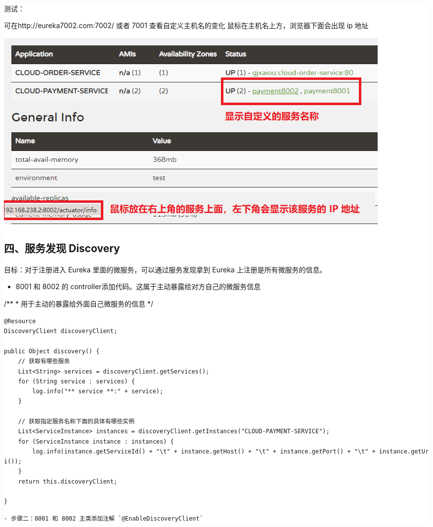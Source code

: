 测试：

可在http://eureka7002.com:7002/ 或者 7001 查看自定义主机名的变化
鼠标在主机名上方，浏览器下面会出现 ip 地址

![image-20201120114825524](FrameDay03_Eureka.resource/image-20201120114825524.png)







## 四、服务发现 Discovery

目标：对于注册进入 Eureka 里面的微服务，可以通过服务发现拿到 Eureka 上注册是所有微服务的信息。

- 8001 和 8002 的 controller添加代码。这属于主动暴露给对方自己的微服务信息

  ```java
 /**
     * 用于主动的暴露给外面自己微服务的信息
     */

    @Resource
    DiscoveryClient discoveryClient;

    public Object discovery() {
        // 获取有哪些服务
        List<String> services = discoveryClient.getServices();
        for (String service : services) {
            log.info("** service **:" + service);
        }

        // 获取指定服务名称下面的具体有哪些实例
        List<ServiceInstance> instances = discoveryClient.getInstances("CLOUD-PAYMENT-SERVICE");
        for (ServiceInstance instance : instances) {
            log.info(instance.getServiceId() + "\t" + instance.getHost() + "\t" + instance.getPort() + "\t" + instance.getUri());
        }
        return this.discoveryClient;

    }
  ```
- 步骤二：8001 和 8002 主类添加注解 `@EnableDiscoveryClient`
